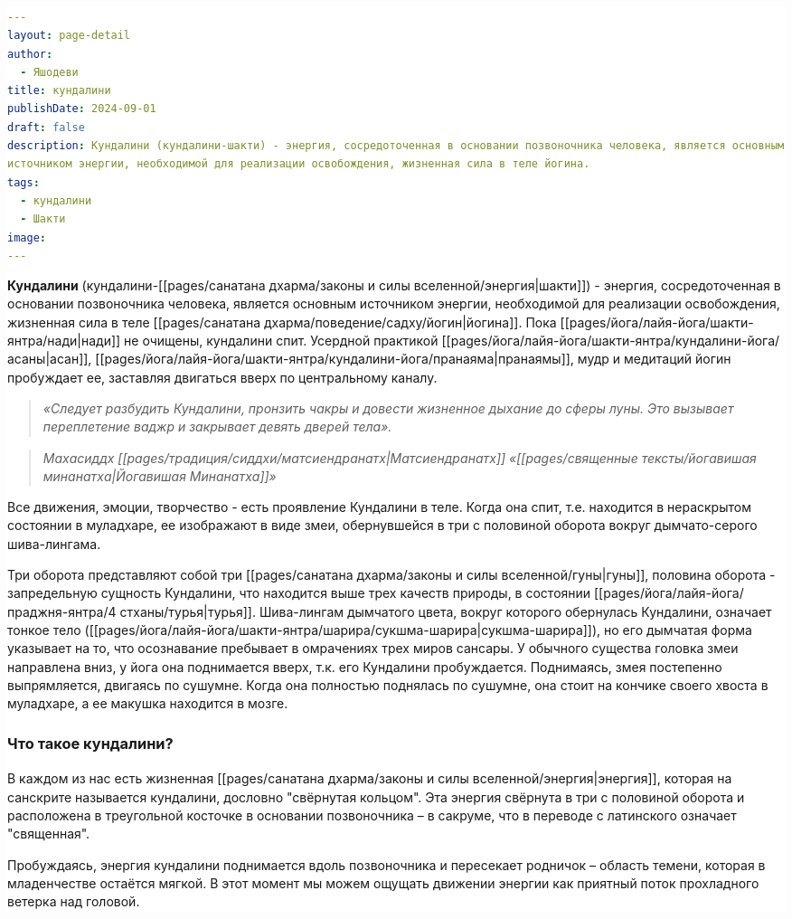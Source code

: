 ```yaml
---
layout: page-detail
author:
  - Яшодеви
title: кундалини
publishDate: 2024-09-01
draft: false
description: Кундалини (кундалини-шакти) - энергия, сосредоточенная в основании позвоночника человека, является основным источником энергии, необходимой для реализации освобождения, жизненная сила в теле йогина.
tags:
  - кундалини
  - Шакти
image:
---
```

**Кундалини** (кундалини-[[pages/санатана дхарма/законы и силы вселенной/энергия|шакти]]) - энергия, сосредоточенная в основании позвоночника человека, является основным источником энергии, необходимой для реализации освобождения, жизненная сила в теле [[pages/санатана дхарма/поведение/садху/йогин|йогина]]. Пока [[pages/йога/лайя-йога/шакти-янтра/нади|нади]] не очищены, кундалини спит. Усердной практикой [[pages/йога/лайя-йога/шакти-янтра/кундалини-йога/асаны|асан]], [[pages/йога/лайя-йога/шакти-янтра/кундалини-йога/пранаяма|пранаямы]], мудр и медитаций йогин пробуждает ее, заставляя двигаться вверх по центральному каналу.

>*«Следует разбудить Кундалини, пронзить чакры и довести жизненное дыхание до сферы луны. Это вызывает переплетение ваджр и закрывает девять дверей тела».*
 
>*Махасиддх [[pages/традиция/сиддхи/матсиендранатх|Матсиендранатх]] «[[pages/священные тексты/йогавишая минанатха|Йогавишая Минанатха]]»*

Все движения, эмоции, творчество - есть проявление Кундалини в теле. Когда она спит, т.е. находится в нераскрытом состоянии в муладхаре, ее изображают в виде змеи, обернувшейся в три с половиной оборота вокруг дымчато-серого шива-лингама. 

Три оборота представляют собой три [[pages/санатана дхарма/законы и силы вселенной/гуны|гуны]], половина оборота - запредельную сущность Кундалини, что находится выше трех качеств природы, в состоянии [[pages/йога/лайя-йога/праджня-янтра/4 стханы/турья|турья]]. Шива-лингам дымчатого цвета, вокруг которого обернулась Кундалини, означает тонкое тело ([[pages/йога/лайя-йога/шакти-янтра/шарира/сукшма-шарира|сукшма-шарира]]), но его дымчатая форма указывает на то, что осознавание пребывает в омрачениях трех миров сансары. У обычного существа головка змеи направлена вниз, у йога она поднимается вверх, т.к. его Кундалини пробуждается. Поднимаясь, змея постепенно выпрямляется, двигаясь по сушумне. Когда она полностью поднялась по сушумне, она стоит на кончике своего хвоста в муладхаре, а ее макушка находится в мозге.

### Что такое кундалини?

В каждом из нас есть жизненная [[pages/санатана дхарма/законы и силы вселенной/энергия|энергия]], которая на санскрите называется кундалини, дословно "свёрнутая кольцом". Эта энергия свёрнута в три с половиной оборота и расположена в треугольной косточке в основании позвоночника – в сакруме, что в переводе с латинского означает "священная".

Пробуждаясь, энергия кундалини поднимается вдоль позвоночника и пересекает родничок – область темени, которая в младенчестве остаётся мягкой. В этот момент мы можем ощущать движении энергии как приятный поток прохладного ветерка над головой.

